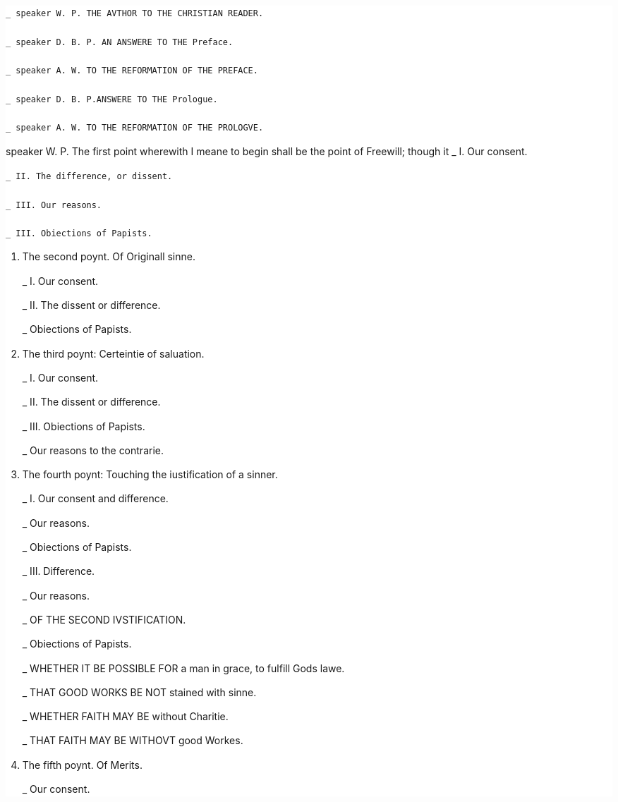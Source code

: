     _ speaker W. P. THE AVTHOR TO THE CHRISTIAN READER.

    _ speaker D. B. P. AN ANSWERE TO THE Preface.

    _ speaker A. W. TO THE REFORMATION OF THE PREFACE.

    _ speaker D. B. P.ANSWERE TO THE Prologue.

    _ speaker A. W. TO THE REFORMATION OF THE PROLOGVE.
speaker W. P. The first point wherewith I meane to begin shall   be the point of Freewill; though it
    _ I. Our consent.

    _ II. The difference, or dissent.

    _ III. Our reasons.

    _ III. Obiections of Papists.

1. The second poynt. Of Originall sinne.

    _ I. Our consent.

    _ II. The dissent or difference.

    _ Obiections of Papists.

1. The third poynt: Certeintie of saluation.

    _ I. Our consent.

    _ II. The dissent or difference.

    _ III. Obiections of Papists.

    _ Our reasons to the contrarie.

1. The fourth poynt: Touching the iustification of a sinner.

    _ I. Our consent and difference.

    _ Our reasons.

    _ Obiections of Papists.

    _ III. Difference.

    _ Our reasons.

    _ OF THE SECOND IVSTIFICATION.

    _ Obiections of Papists.

    _ WHETHER IT BE POSSIBLE FOR a man in grace, to fulfill Gods lawe.

    _ THAT GOOD WORKS BE NOT stained with sinne.

    _ WHETHER FAITH MAY BE without Charitie.

    _ THAT FAITH MAY BE WITHOVT good Workes.

1. The fifth poynt. Of Merits.

    _ Our consent.

